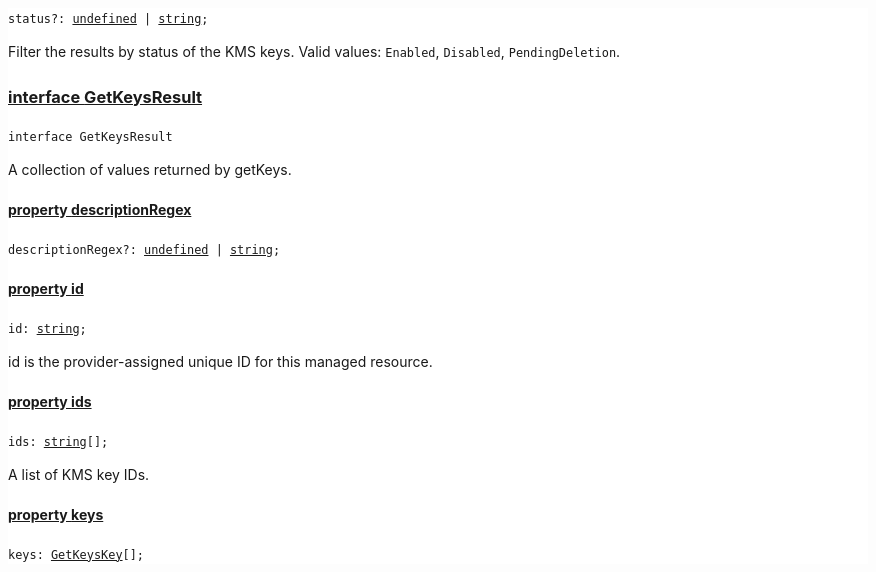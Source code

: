 <pre class="highlight"><code><span class='kd'></span>status?: <span class='kd'><a href='https://developer.mozilla.org/en-US/docs/Web/JavaScript/Reference/Global_Objects/undefined'>undefined</a></span> | <span class='kd'><a href='https://developer.mozilla.org/en-US/docs/Web/JavaScript/Reference/Global_Objects/String'>string</a></span>;</code></pre>

Filter the results by status of the KMS keys. Valid values: `Enabled`, `Disabled`, `PendingDeletion`.

<h3 class="pdoc-module-header" id="GetKeysResult" data-link-title="GetKeysResult">
    <a href="https://github.com/pulumi/pulumi-alicloud/blob/{{< param git_sha >}}/sdk/nodejs/kms/getKeys.ts#L69">
        interface <strong>GetKeysResult</strong>
    </a>
</h3>

<pre class="highlight"><code><span class='kr'>interface</span> <span class='nx'>GetKeysResult</span></code></pre>

A collection of values returned by getKeys.

<h4 class="pdoc-member-header" id="GetKeysResult-descriptionRegex">
<a class="pdoc-child-name" href="https://github.com/pulumi/pulumi-alicloud/blob/{{< param git_sha >}}/sdk/nodejs/kms/getKeys.ts#L70">property <b>descriptionRegex</b></a>
</h4>

<pre class="highlight"><code><span class='kd'></span>descriptionRegex?: <span class='kd'><a href='https://developer.mozilla.org/en-US/docs/Web/JavaScript/Reference/Global_Objects/undefined'>undefined</a></span> | <span class='kd'><a href='https://developer.mozilla.org/en-US/docs/Web/JavaScript/Reference/Global_Objects/String'>string</a></span>;</code></pre>
<h4 class="pdoc-member-header" id="GetKeysResult-id">
<a class="pdoc-child-name" href="https://github.com/pulumi/pulumi-alicloud/blob/{{< param git_sha >}}/sdk/nodejs/kms/getKeys.ts#L87">property <b>id</b></a>
</h4>

<pre class="highlight"><code><span class='kd'></span>id: <span class='kd'><a href='https://developer.mozilla.org/en-US/docs/Web/JavaScript/Reference/Global_Objects/String'>string</a></span>;</code></pre>

id is the provider-assigned unique ID for this managed resource.

<h4 class="pdoc-member-header" id="GetKeysResult-ids">
<a class="pdoc-child-name" href="https://github.com/pulumi/pulumi-alicloud/blob/{{< param git_sha >}}/sdk/nodejs/kms/getKeys.ts#L74">property <b>ids</b></a>
</h4>

<pre class="highlight"><code><span class='kd'></span>ids: <span class='kd'><a href='https://developer.mozilla.org/en-US/docs/Web/JavaScript/Reference/Global_Objects/String'>string</a></span>[];</code></pre>

A list of KMS key IDs.

<h4 class="pdoc-member-header" id="GetKeysResult-keys">
<a class="pdoc-child-name" href="https://github.com/pulumi/pulumi-alicloud/blob/{{< param git_sha >}}/sdk/nodejs/kms/getKeys.ts#L78">property <b>keys</b></a>
</h4>

<pre class="highlight"><code><span class='kd'></span>keys: <a href='/docs/reference/pkg/nodejs/pulumi/alicloud/types/output/#GetKeysKey'>GetKeysKey</a>[];</code></pre>
